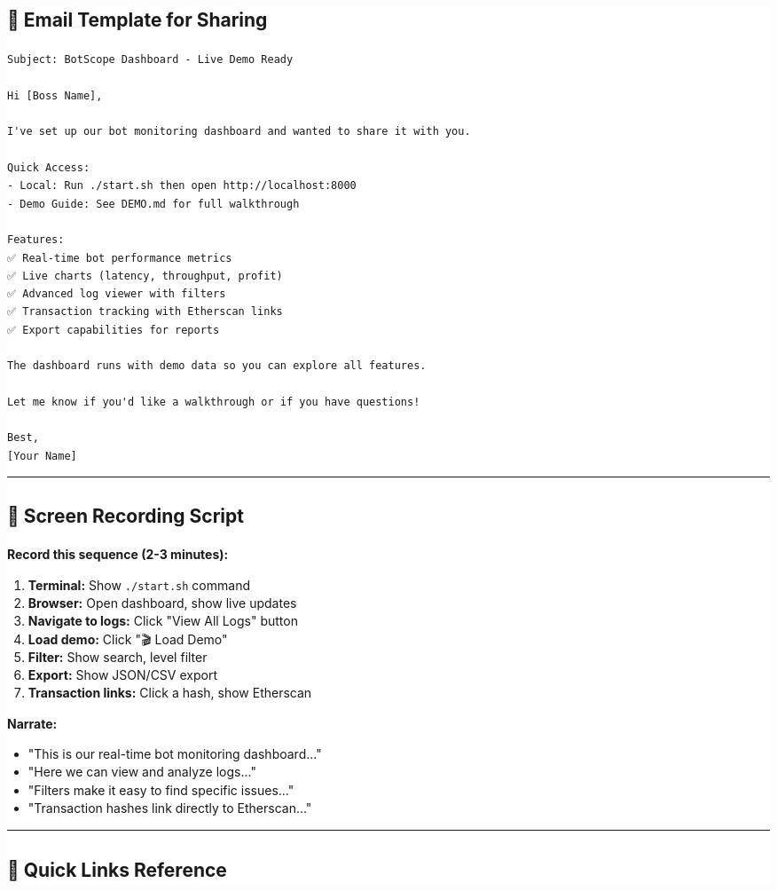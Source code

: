
## 📧 Email Template for Sharing

```
Subject: BotScope Dashboard - Live Demo Ready

Hi [Boss Name],

I've set up our bot monitoring dashboard and wanted to share it with you.

Quick Access:
- Local: Run ./start.sh then open http://localhost:8000
- Demo Guide: See DEMO.md for full walkthrough

Features:
✅ Real-time bot performance metrics
✅ Live charts (latency, throughput, profit)
✅ Advanced log viewer with filters
✅ Transaction tracking with Etherscan links
✅ Export capabilities for reports

The dashboard runs with demo data so you can explore all features.

Let me know if you'd like a walkthrough or if you have questions!

Best,
[Your Name]
```

---

## 🎥 Screen Recording Script

**Record this sequence (2-3 minutes):**

1. **Terminal:** Show `./start.sh` command
2. **Browser:** Open dashboard, show live updates
3. **Navigate to logs:** Click "View All Logs" button
4. **Load demo:** Click "🎬 Load Demo"
5. **Filter:** Show search, level filter
6. **Export:** Show JSON/CSV export
7. **Transaction links:** Click a hash, show Etherscan

**Narrate:**
- "This is our real-time bot monitoring dashboard..."
- "Here we can view and analyze logs..."
- "Filters make it easy to find specific issues..."
- "Transaction hashes link directly to Etherscan..."

---

## 🔗 Quick Links Reference
